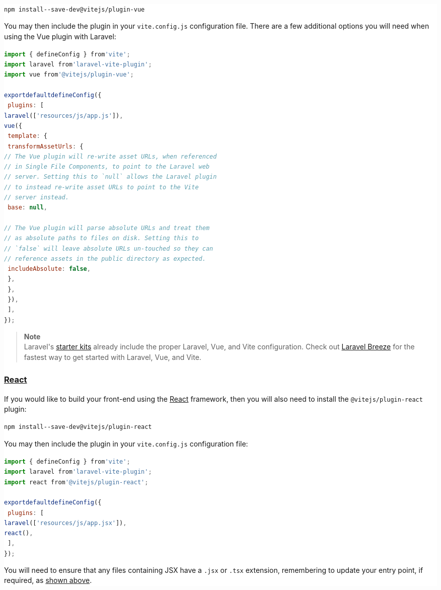 ```sh	
npm install--save-dev@vitejs/plugin-vue
```
You may then include the plugin in your `vite.config.js` configuration file. There are a few additional options you will need when using the Vue plugin with Laravel:

```js	
import { defineConfig } from'vite';
import laravel from'laravel-vite-plugin';
import vue from'@vitejs/plugin-vue';
 
exportdefaultdefineConfig({
 plugins: [
laravel(['resources/js/app.js']),
vue({
 template: {
 transformAssetUrls: {
// The Vue plugin will re-write asset URLs, when referenced
// in Single File Components, to point to the Laravel web
// server. Setting this to `null` allows the Laravel plugin
// to instead re-write asset URLs to point to the Vite
// server instead.
 base: null,
 
// The Vue plugin will parse absolute URLs and treat them
// as absolute paths to files on disk. Setting this to
// `false` will leave absolute URLs un-touched so they can
// reference assets in the public directory as expected.
 includeAbsolute: false,
 },
 },
 }),
 ],
});
```
> **Note**  
>  Laravel's [starter kits](/docs/master/starter-kits) already include the proper Laravel, Vue, and Vite configuration. Check out [Laravel Breeze](/docs/master/starter-kits#breeze-and-inertia) for the fastest way to get started with Laravel, Vue, and Vite.

### [React](#react)
If you would like to build your front-end using the [React](https://reactjs.org/) framework, then you will also need to install the `@vitejs/plugin-react` plugin:

```sh	
npm install--save-dev@vitejs/plugin-react
```
You may then include the plugin in your `vite.config.js` configuration file:

```js	
import { defineConfig } from'vite';
import laravel from'laravel-vite-plugin';
import react from'@vitejs/plugin-react';
 
exportdefaultdefineConfig({
 plugins: [
laravel(['resources/js/app.jsx']),
react(),
 ],
});
```
You will need to ensure that any files containing JSX have a `.jsx` or `.tsx` extension, remembering to update your entry point, if required, as [shown above](#configuring-vite).
